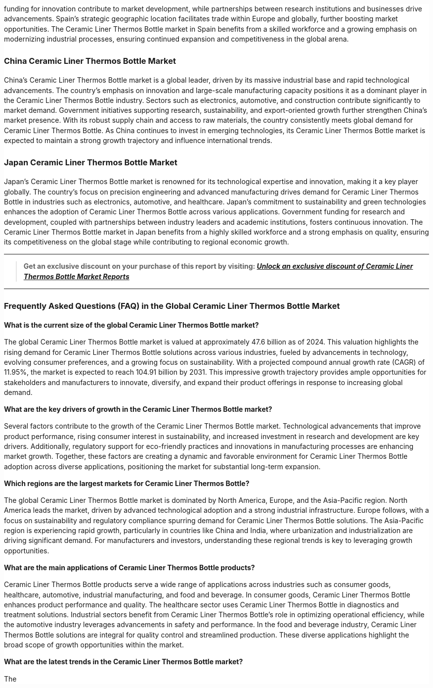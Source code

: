 funding for innovation contribute to market development, while partnerships between research institutions and businesses drive advancements. Spain&rsquo;s strategic geographic location facilitates trade within Europe and globally, further boosting market opportunities. The Ceramic Liner Thermos Bottle market in Spain benefits from a skilled workforce and a growing emphasis on modernizing industrial processes, ensuring continued expansion and competitiveness in the global arena.</p><h3>China Ceramic Liner Thermos Bottle Market</h3><p>China&rsquo;s Ceramic Liner Thermos Bottle market is a global leader, driven by its massive industrial base and rapid technological advancements. The country&rsquo;s emphasis on innovation and large-scale manufacturing capacity positions it as a dominant player in the Ceramic Liner Thermos Bottle industry. Sectors such as electronics, automotive, and construction contribute significantly to market demand. Government initiatives supporting research, sustainability, and export-oriented growth further strengthen China&rsquo;s market presence. With its robust supply chain and access to raw materials, the country consistently meets global demand for Ceramic Liner Thermos Bottle. As China continues to invest in emerging technologies, its Ceramic Liner Thermos Bottle market is expected to maintain a strong growth trajectory and influence international trends.</p><h3>Japan Ceramic Liner Thermos Bottle Market</h3><p>Japan&rsquo;s Ceramic Liner Thermos Bottle market is renowned for its technological expertise and innovation, making it a key player globally. The country&rsquo;s focus on precision engineering and advanced manufacturing drives demand for Ceramic Liner Thermos Bottle in industries such as electronics, automotive, and healthcare. Japan&rsquo;s commitment to sustainability and green technologies enhances the adoption of Ceramic Liner Thermos Bottle across various applications. Government funding for research and development, coupled with partnerships between industry leaders and academic institutions, fosters continuous innovation. The Ceramic Liner Thermos Bottle market in Japan benefits from a highly skilled workforce and a strong emphasis on quality, ensuring its competitiveness on the global stage while contributing to regional economic growth.</p><hr /><blockquote><p><strong>Get an exclusive discount on your purchase of this report by visiting: <em><a href="://marketresearchpulse.com/ask-for-discount/65889?utm_source=Github&amp;utm_medium=027">Unlock an exclusive discount of Ceramic Liner Thermos Bottle Market Reports</a></em>&nbsp;</strong></p></blockquote><hr /><h3>Frequently Asked Questions (FAQ) in the Global Ceramic Liner Thermos Bottle Market</h3><p><strong>What is the current size of the global Ceramic Liner Thermos Bottle market?</strong></p><p>The global Ceramic Liner Thermos Bottle market is valued at approximately 47.6 billion as of 2024. This valuation highlights the rising demand for Ceramic Liner Thermos Bottle solutions across various industries, fueled by advancements in technology, evolving consumer preferences, and a growing focus on sustainability. With a projected compound annual growth rate (CAGR) of 11.95%, the market is expected to reach 104.91 billion by 2031. This impressive growth trajectory provides ample opportunities for stakeholders and manufacturers to innovate, diversify, and expand their product offerings in response to increasing global demand.</p><p><strong>What are the key drivers of growth in the Ceramic Liner Thermos Bottle market?</strong></p><p>Several factors contribute to the growth of the Ceramic Liner Thermos Bottle market. Technological advancements that improve product performance, rising consumer interest in sustainability, and increased investment in research and development are key drivers. Additionally, regulatory support for eco-friendly practices and innovations in manufacturing processes are enhancing market growth. Together, these factors are creating a dynamic and favorable environment for Ceramic Liner Thermos Bottle adoption across diverse applications, positioning the market for substantial long-term expansion.</p><p><strong>Which regions are the largest markets for Ceramic Liner Thermos Bottle?</strong></p><p>The global Ceramic Liner Thermos Bottle market is dominated by North America, Europe, and the Asia-Pacific region. North America leads the market, driven by advanced technological adoption and a strong industrial infrastructure. Europe follows, with a focus on sustainability and regulatory compliance spurring demand for Ceramic Liner Thermos Bottle solutions. The Asia-Pacific region is experiencing rapid growth, particularly in countries like China and India, where urbanization and industrialization are driving significant demand. For manufacturers and investors, understanding these regional trends is key to leveraging growth opportunities.</p><p><strong>What are the main applications of Ceramic Liner Thermos Bottle products?</strong></p><p>Ceramic Liner Thermos Bottle products serve a wide range of applications across industries such as consumer goods, healthcare, automotive, industrial manufacturing, and food and beverage. In consumer goods, Ceramic Liner Thermos Bottle enhances product performance and quality. The healthcare sector uses Ceramic Liner Thermos Bottle in diagnostics and treatment solutions. Industrial sectors benefit from Ceramic Liner Thermos Bottle&rsquo;s role in optimizing operational efficiency, while the automotive industry leverages advancements in safety and performance. In the food and beverage industry, Ceramic Liner Thermos Bottle solutions are integral for quality control and streamlined production. These diverse applications highlight the broad scope of growth opportunities within the market.</p><p><strong>What are the latest trends in the Ceramic Liner Thermos Bottle market?</strong></p><p>The